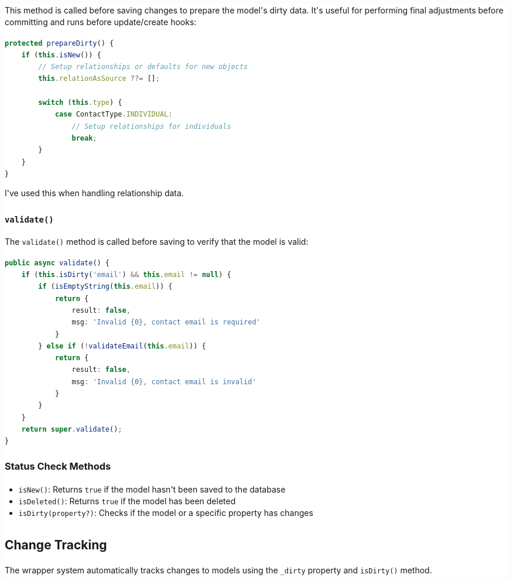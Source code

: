 This method is called before saving changes to prepare the model's dirty data. It's useful for performing final adjustments before committing and runs before update/create hooks:

```typescript
protected prepareDirty() {
    if (this.isNew()) {
        // Setup relationships or defaults for new objects
        this.relationAsSource ??= [];
        
        switch (this.type) {
            case ContactType.INDIVIDUAL:
                // Setup relationships for individuals
                break;
        }
    }
}
```

I've used this when handling relationship data.

### `validate()`

The `validate()` method is called before saving to verify that the model is valid:

```typescript
public async validate() {
    if (this.isDirty('email') && this.email != null) {
        if (isEmptyString(this.email)) {
            return {
                result: false,
                msg: 'Invalid {0}, contact email is required'
            }
        } else if (!validateEmail(this.email)) {
            return {
                result: false,
                msg: 'Invalid {0}, contact email is invalid'
            }
        }
    }
    return super.validate();
}
```

### Status Check Methods

- `isNew()`: Returns `true` if the model hasn't been saved to the database
- `isDeleted()`: Returns `true` if the model has been deleted
- `isDirty(property?)`: Checks if the model or a specific property has changes

## Change Tracking

The wrapper system automatically tracks changes to models using the `_dirty` property and `isDirty()` method.
